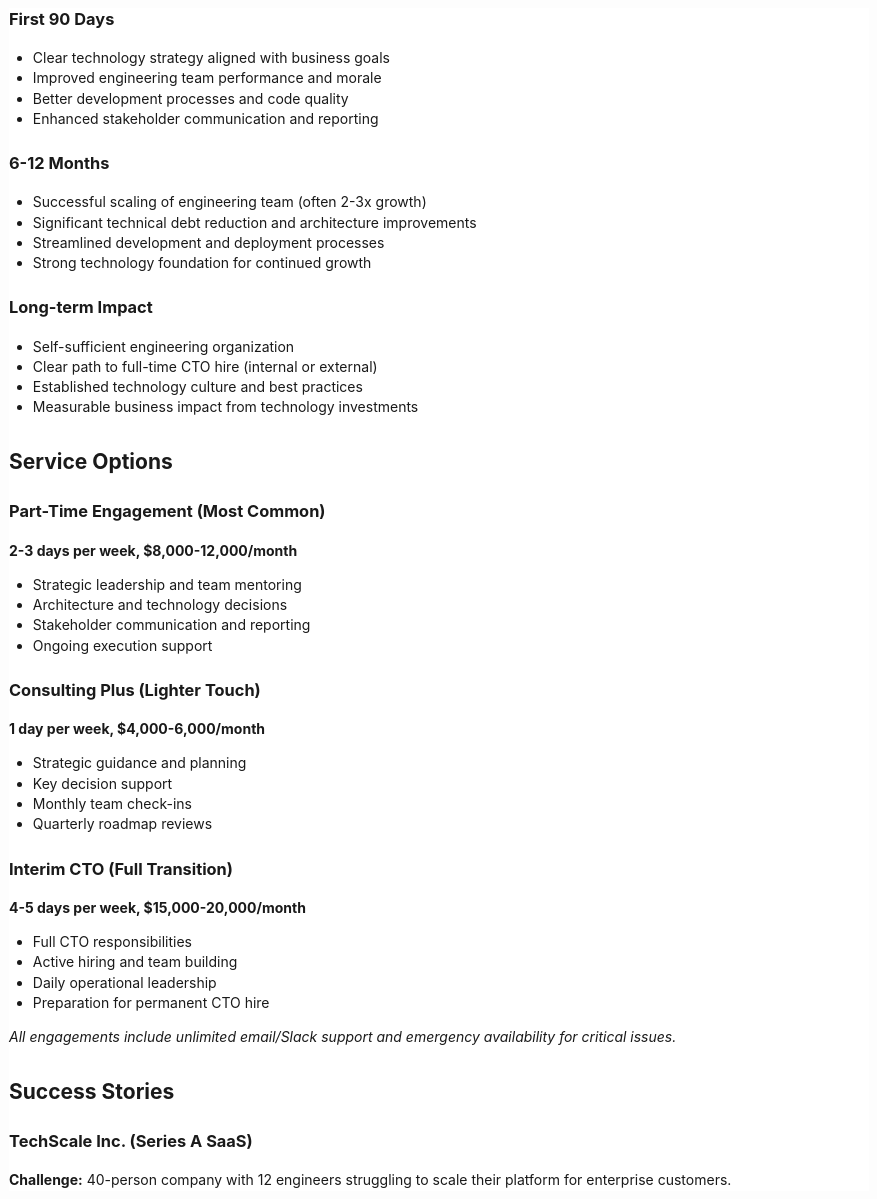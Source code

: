 ### First 90 Days
- Clear technology strategy aligned with business goals
- Improved engineering team performance and morale
- Better development processes and code quality
- Enhanced stakeholder communication and reporting

### 6-12 Months
- Successful scaling of engineering team (often 2-3x growth)
- Significant technical debt reduction and architecture improvements
- Streamlined development and deployment processes
- Strong technology foundation for continued growth

### Long-term Impact
- Self-sufficient engineering organization
- Clear path to full-time CTO hire (internal or external)
- Established technology culture and best practices
- Measurable business impact from technology investments

## Service Options

### Part-Time Engagement (Most Common)
**2-3 days per week, $8,000-12,000/month**
- Strategic leadership and team mentoring
- Architecture and technology decisions
- Stakeholder communication and reporting
- Ongoing execution support

### Consulting Plus (Lighter Touch)
**1 day per week, $4,000-6,000/month**
- Strategic guidance and planning
- Key decision support
- Monthly team check-ins
- Quarterly roadmap reviews

### Interim CTO (Full Transition)
**4-5 days per week, $15,000-20,000/month**
- Full CTO responsibilities
- Active hiring and team building
- Daily operational leadership
- Preparation for permanent CTO hire

*All engagements include unlimited email/Slack support and emergency availability for critical issues.*

## Success Stories

### TechScale Inc. (Series A SaaS)
**Challenge:** 40-person company with 12 engineers struggling to scale their platform for enterprise customers.
